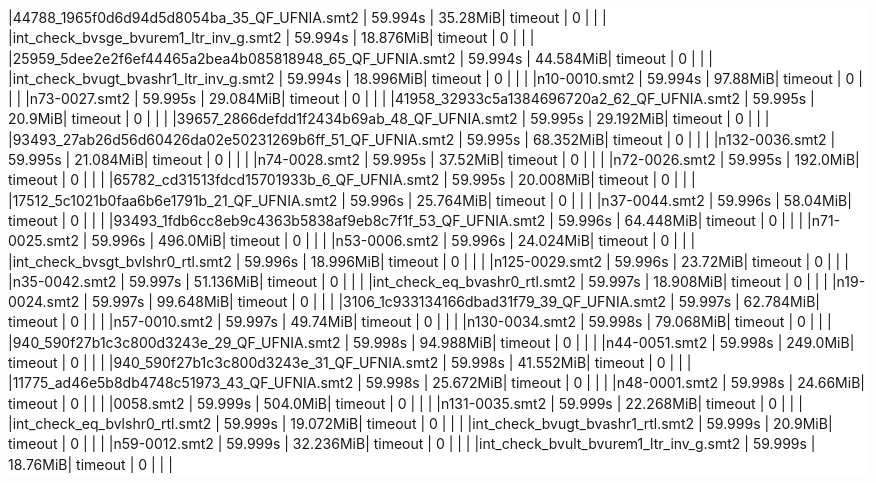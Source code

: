 |44788_1965f0d6d94d5d8054ba_35_QF_UFNIA.smt2                  |   59.994s | 35.28MiB| timeout | 0 |  |  |
|int_check_bvsge_bvurem1_ltr_inv_g.smt2                       |   59.994s | 18.876MiB| timeout | 0 |  |  |
|25959_5dee2e2f6ef44465a2bea4b085818948_65_QF_UFNIA.smt2      |   59.994s | 44.584MiB| timeout | 0 |  |  |
|int_check_bvugt_bvashr1_ltr_inv_g.smt2                       |   59.994s | 18.996MiB| timeout | 0 |  |  |
|n10-0010.smt2                                                |   59.994s | 97.88MiB| timeout | 0 |  |  |
|n73-0027.smt2                                                |   59.995s | 29.084MiB| timeout | 0 |  |  |
|41958_32933c5a1384696720a2_62_QF_UFNIA.smt2                  |   59.995s | 20.9MiB| timeout | 0 |  |  |
|39657_2866defdd1f2434b69ab_48_QF_UFNIA.smt2                  |   59.995s | 29.192MiB| timeout | 0 |  |  |
|93493_27ab26d56d60426da02e50231269b6ff_51_QF_UFNIA.smt2      |   59.995s | 68.352MiB| timeout | 0 |  |  |
|n132-0036.smt2                                               |   59.995s | 21.084MiB| timeout | 0 |  |  |
|n74-0028.smt2                                                |   59.995s | 37.52MiB| timeout | 0 |  |  |
|n72-0026.smt2                                                |   59.995s | 192.0MiB| timeout | 0 |  |  |
|65782_cd31513fdcd15701933b_6_QF_UFNIA.smt2                   |   59.995s | 20.008MiB| timeout | 0 |  |  |
|17512_5c1021b0faa6b6e1791b_21_QF_UFNIA.smt2                  |   59.996s | 25.764MiB| timeout | 0 |  |  |
|n37-0044.smt2                                                |   59.996s | 58.04MiB| timeout | 0 |  |  |
|93493_1fdb6cc8eb9c4363b5838af9eb8c7f1f_53_QF_UFNIA.smt2      |   59.996s | 64.448MiB| timeout | 0 |  |  |
|n71-0025.smt2                                                |   59.996s | 496.0MiB| timeout | 0 |  |  |
|n53-0006.smt2                                                |   59.996s | 24.024MiB| timeout | 0 |  |  |
|int_check_bvsgt_bvlshr0_rtl.smt2                             |   59.996s | 18.996MiB| timeout | 0 |  |  |
|n125-0029.smt2                                               |   59.996s | 23.72MiB| timeout | 0 |  |  |
|n35-0042.smt2                                                |   59.997s | 51.136MiB| timeout | 0 |  |  |
|int_check_eq_bvashr0_rtl.smt2                                |   59.997s | 18.908MiB| timeout | 0 |  |  |
|n19-0024.smt2                                                |   59.997s | 99.648MiB| timeout | 0 |  |  |
|3106_1c933134166dbad31f79_39_QF_UFNIA.smt2                   |   59.997s | 62.784MiB| timeout | 0 |  |  |
|n57-0010.smt2                                                |   59.997s | 49.74MiB| timeout | 0 |  |  |
|n130-0034.smt2                                               |   59.998s | 79.068MiB| timeout | 0 |  |  |
|940_590f27b1c3c800d3243e_29_QF_UFNIA.smt2                    |   59.998s | 94.988MiB| timeout | 0 |  |  |
|n44-0051.smt2                                                |   59.998s | 249.0MiB| timeout | 0 |  |  |
|940_590f27b1c3c800d3243e_31_QF_UFNIA.smt2                    |   59.998s | 41.552MiB| timeout | 0 |  |  |
|11775_ad46e5b8db4748c51973_43_QF_UFNIA.smt2                  |   59.998s | 25.672MiB| timeout | 0 |  |  |
|n48-0001.smt2                                                |   59.998s | 24.66MiB| timeout | 0 |  |  |
|0058.smt2                                                    |   59.999s | 504.0MiB| timeout | 0 |  |  |
|n131-0035.smt2                                               |   59.999s | 22.268MiB| timeout | 0 |  |  |
|int_check_eq_bvlshr0_rtl.smt2                                |   59.999s | 19.072MiB| timeout | 0 |  |  |
|int_check_bvugt_bvashr1_rtl.smt2                             |   59.999s | 20.9MiB| timeout | 0 |  |  |
|n59-0012.smt2                                                |   59.999s | 32.236MiB| timeout | 0 |  |  |
|int_check_bvult_bvurem1_ltr_inv_g.smt2                       |   59.999s | 18.76MiB| timeout | 0 |  |  |